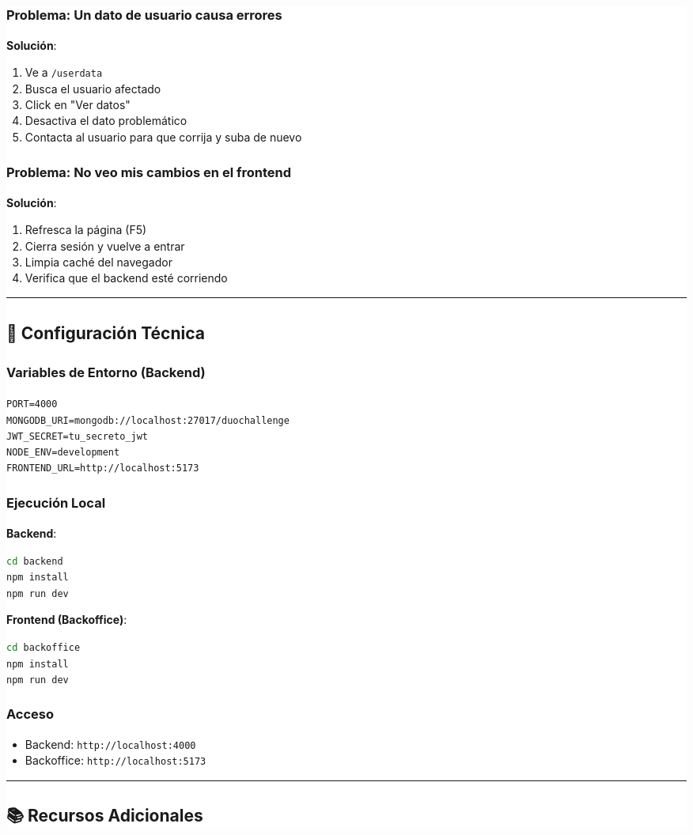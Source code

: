 ### Problema: Un dato de usuario causa errores
**Solución**:
1. Ve a `/userdata`
2. Busca el usuario afectado
3. Click en "Ver datos"
4. Desactiva el dato problemático
5. Contacta al usuario para que corrija y suba de nuevo

### Problema: No veo mis cambios en el frontend
**Solución**:
1. Refresca la página (F5)
2. Cierra sesión y vuelve a entrar
3. Limpia caché del navegador
4. Verifica que el backend esté corriendo

---

## 🔧 Configuración Técnica

### Variables de Entorno (Backend)
```env
PORT=4000
MONGODB_URI=mongodb://localhost:27017/duochallenge
JWT_SECRET=tu_secreto_jwt
NODE_ENV=development
FRONTEND_URL=http://localhost:5173
```

### Ejecución Local

**Backend**:
```bash
cd backend
npm install
npm run dev
```

**Frontend (Backoffice)**:
```bash
cd backoffice
npm install
npm run dev
```

### Acceso
- Backend: `http://localhost:4000`
- Backoffice: `http://localhost:5173`

---

## 📚 Recursos Adicionales
